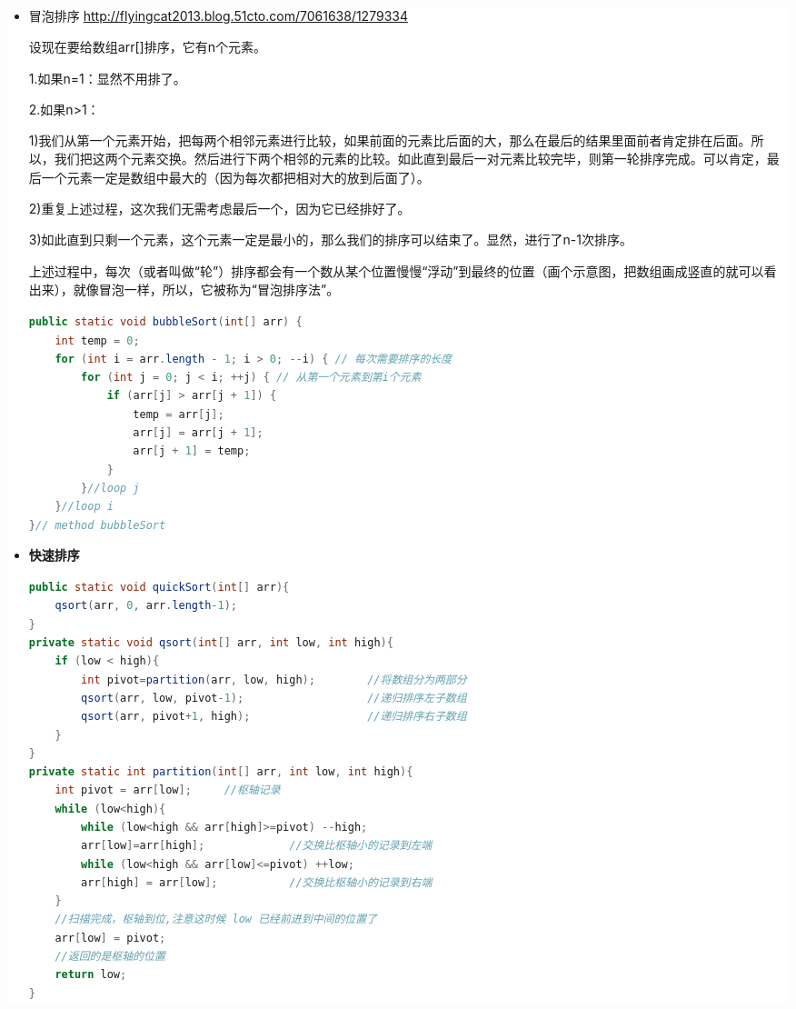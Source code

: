   * 冒泡排序 http://flyingcat2013.blog.51cto.com/7061638/1279334

    设现在要给数组arr[]排序，它有n个元素。

    1.如果n=1：显然不用排了。

    2.如果n>1：

    1)我们从第一个元素开始，把每两个相邻元素进行比较，如果前面的元素比后面的大，那么在最后的结果里面前者肯定排在后面。所以，我们把这两个元素交换。然后进行下两个相邻的元素的比较。如此直到最后一对元素比较完毕，则第一轮排序完成。可以肯定，最后一个元素一定是数组中最大的（因为每次都把相对大的放到后面了）。

    2)重复上述过程，这次我们无需考虑最后一个，因为它已经排好了。

    3)如此直到只剩一个元素，这个元素一定是最小的，那么我们的排序可以结束了。显然，进行了n-1次排序。

    上述过程中，每次（或者叫做“轮”）排序都会有一个数从某个位置慢慢“浮动”到最终的位置（画个示意图，把数组画成竖直的就可以看出来），就像冒泡一样，所以，它被称为“冒泡排序法”。

    ``` java
    public static void bubbleSort(int[] arr) {
        int temp = 0;
        for (int i = arr.length - 1; i > 0; --i) { // 每次需要排序的长度
            for (int j = 0; j < i; ++j) { // 从第一个元素到第i个元素
                if (arr[j] > arr[j + 1]) {
                    temp = arr[j];
                    arr[j] = arr[j + 1];
                    arr[j + 1] = temp;
                }
            }//loop j
        }//loop i
    }// method bubbleSort
    ```

  * **快速排序**

    ``` java
    public static void quickSort(int[] arr){
        qsort(arr, 0, arr.length-1);
    }
    private static void qsort(int[] arr, int low, int high){
        if (low < high){
            int pivot=partition(arr, low, high);        //将数组分为两部分
            qsort(arr, low, pivot-1);                   //递归排序左子数组
            qsort(arr, pivot+1, high);                  //递归排序右子数组
        }
    }
    private static int partition(int[] arr, int low, int high){
        int pivot = arr[low];     //枢轴记录
        while (low<high){
            while (low<high && arr[high]>=pivot) --high;
            arr[low]=arr[high];             //交换比枢轴小的记录到左端
            while (low<high && arr[low]<=pivot) ++low;
            arr[high] = arr[low];           //交换比枢轴小的记录到右端
        }
        //扫描完成，枢轴到位,注意这时候 low 已经前进到中间的位置了
        arr[low] = pivot;
        //返回的是枢轴的位置
        return low;
    }
    ```
